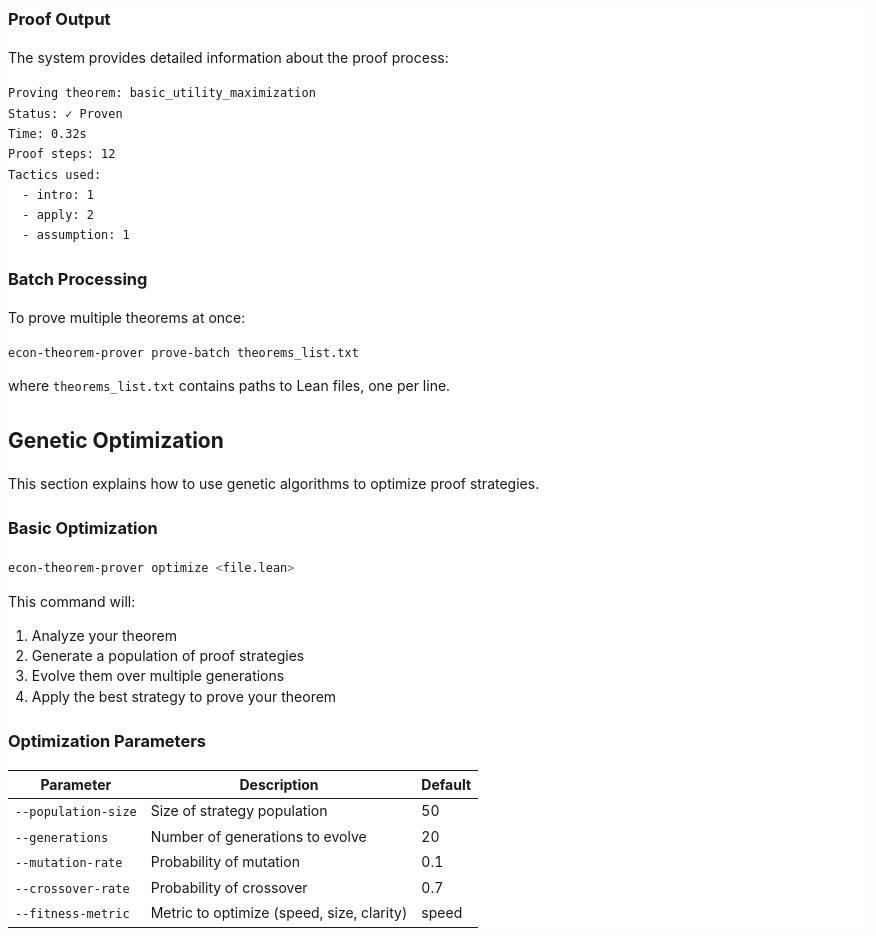 ### Proof Output

The system provides detailed information about the proof process:

```
Proving theorem: basic_utility_maximization
Status: ✓ Proven
Time: 0.32s
Proof steps: 12
Tactics used:
  - intro: 1
  - apply: 2
  - assumption: 1
```

### Batch Processing

To prove multiple theorems at once:

```bash
econ-theorem-prover prove-batch theorems_list.txt
```

where `theorems_list.txt` contains paths to Lean files, one per line.

## Genetic Optimization

This section explains how to use genetic algorithms to optimize proof strategies.

### Basic Optimization

```bash
econ-theorem-prover optimize <file.lean>
```

This command will:
1. Analyze your theorem
2. Generate a population of proof strategies
3. Evolve them over multiple generations
4. Apply the best strategy to prove your theorem

### Optimization Parameters

| Parameter | Description | Default |
|-----------|-------------|---------|
| `--population-size` | Size of strategy population | 50 |
| `--generations` | Number of generations to evolve | 20 |
| `--mutation-rate` | Probability of mutation | 0.1 |
| `--crossover-rate` | Probability of crossover | 0.7 |
| `--fitness-metric` | Metric to optimize (speed, size, clarity) | speed |
